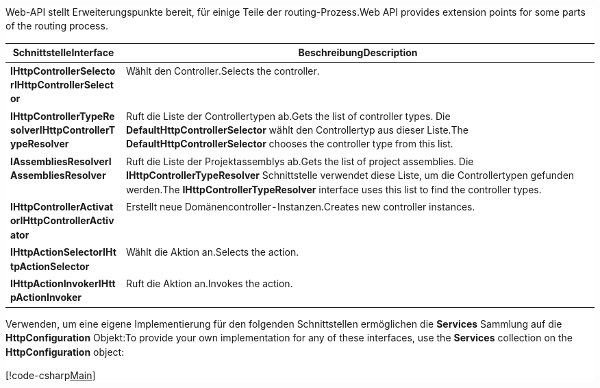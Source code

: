 <span data-ttu-id="419ac-259">Web-API stellt Erweiterungspunkte bereit, für einige Teile der routing-Prozess.</span><span class="sxs-lookup"><span data-stu-id="419ac-259">Web API provides extension points for some parts of the routing process.</span></span>

| <span data-ttu-id="419ac-260">Schnittstelle</span><span class="sxs-lookup"><span data-stu-id="419ac-260">Interface</span></span> | <span data-ttu-id="419ac-261">Beschreibung</span><span class="sxs-lookup"><span data-stu-id="419ac-261">Description</span></span> |
| --- | --- |
| <span data-ttu-id="419ac-262">**IHttpControllerSelector**</span><span class="sxs-lookup"><span data-stu-id="419ac-262">**IHttpControllerSelector**</span></span> | <span data-ttu-id="419ac-263">Wählt den Controller.</span><span class="sxs-lookup"><span data-stu-id="419ac-263">Selects the controller.</span></span> |
| <span data-ttu-id="419ac-264">**IHttpControllerTypeResolver**</span><span class="sxs-lookup"><span data-stu-id="419ac-264">**IHttpControllerTypeResolver**</span></span> | <span data-ttu-id="419ac-265">Ruft die Liste der Controllertypen ab.</span><span class="sxs-lookup"><span data-stu-id="419ac-265">Gets the list of controller types.</span></span> <span data-ttu-id="419ac-266">Die **DefaultHttpControllerSelector** wählt den Controllertyp aus dieser Liste.</span><span class="sxs-lookup"><span data-stu-id="419ac-266">The **DefaultHttpControllerSelector** chooses the controller type from this list.</span></span> |
| <span data-ttu-id="419ac-267">**IAssembliesResolver**</span><span class="sxs-lookup"><span data-stu-id="419ac-267">**IAssembliesResolver**</span></span> | <span data-ttu-id="419ac-268">Ruft die Liste der Projektassemblys ab.</span><span class="sxs-lookup"><span data-stu-id="419ac-268">Gets the list of project assemblies.</span></span> <span data-ttu-id="419ac-269">Die **IHttpControllerTypeResolver** Schnittstelle verwendet diese Liste, um die Controllertypen gefunden werden.</span><span class="sxs-lookup"><span data-stu-id="419ac-269">The **IHttpControllerTypeResolver** interface uses this list to find the controller types.</span></span> |
| <span data-ttu-id="419ac-270">**IHttpControllerActivator**</span><span class="sxs-lookup"><span data-stu-id="419ac-270">**IHttpControllerActivator**</span></span> | <span data-ttu-id="419ac-271">Erstellt neue Domänencontroller-Instanzen.</span><span class="sxs-lookup"><span data-stu-id="419ac-271">Creates new controller instances.</span></span> |
| <span data-ttu-id="419ac-272">**IHttpActionSelector**</span><span class="sxs-lookup"><span data-stu-id="419ac-272">**IHttpActionSelector**</span></span> | <span data-ttu-id="419ac-273">Wählt die Aktion an.</span><span class="sxs-lookup"><span data-stu-id="419ac-273">Selects the action.</span></span> |
| <span data-ttu-id="419ac-274">**IHttpActionInvoker**</span><span class="sxs-lookup"><span data-stu-id="419ac-274">**IHttpActionInvoker**</span></span> | <span data-ttu-id="419ac-275">Ruft die Aktion an.</span><span class="sxs-lookup"><span data-stu-id="419ac-275">Invokes the action.</span></span> |

<span data-ttu-id="419ac-276">Verwenden, um eine eigene Implementierung für den folgenden Schnittstellen ermöglichen die **Services** Sammlung auf die **HttpConfiguration** Objekt:</span><span class="sxs-lookup"><span data-stu-id="419ac-276">To provide your own implementation for any of these interfaces, use the **Services** collection on the **HttpConfiguration** object:</span></span>

[!code-csharp[Main](routing-and-action-selection/samples/sample11.cs)]
